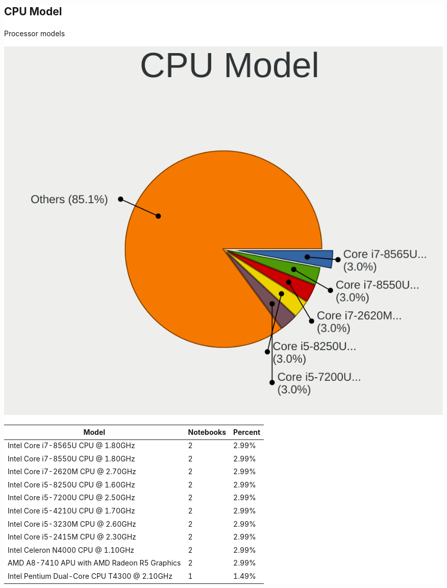 CPU Model
---------

Processor models

![CPU Model](./images/pie_chart/cpu_model.svg)


| Model                                           | Notebooks | Percent |
|-------------------------------------------------|-----------|---------|
| Intel Core i7-8565U CPU @ 1.80GHz               | 2         | 2.99%   |
| Intel Core i7-8550U CPU @ 1.80GHz               | 2         | 2.99%   |
| Intel Core i7-2620M CPU @ 2.70GHz               | 2         | 2.99%   |
| Intel Core i5-8250U CPU @ 1.60GHz               | 2         | 2.99%   |
| Intel Core i5-7200U CPU @ 2.50GHz               | 2         | 2.99%   |
| Intel Core i5-4210U CPU @ 1.70GHz               | 2         | 2.99%   |
| Intel Core i5-3230M CPU @ 2.60GHz               | 2         | 2.99%   |
| Intel Core i5-2415M CPU @ 2.30GHz               | 2         | 2.99%   |
| Intel Celeron N4000 CPU @ 1.10GHz               | 2         | 2.99%   |
| AMD A8-7410 APU with AMD Radeon R5 Graphics     | 2         | 2.99%   |
| Intel Pentium Dual-Core CPU T4300 @ 2.10GHz     | 1         | 1.49%   |